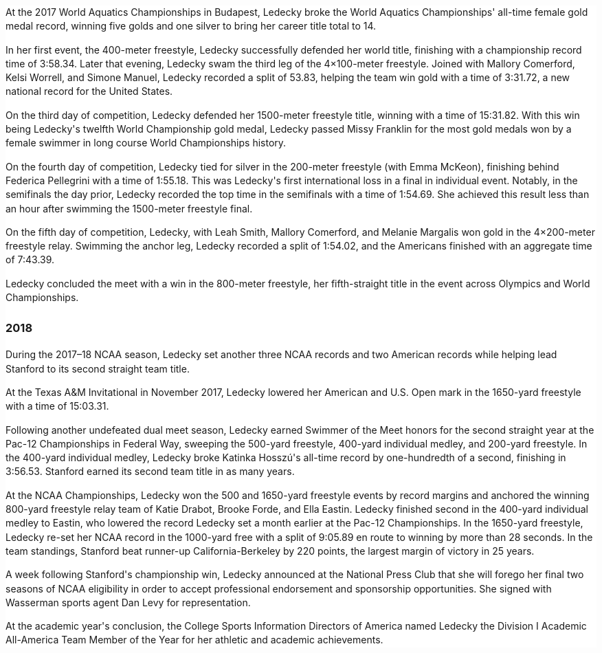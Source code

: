 At the 2017 World Aquatics Championships in Budapest, Ledecky broke the World Aquatics Championships' all-time female gold medal record, winning five golds and one silver to bring her career title total to 14\.

In her first event, the 400-meter freestyle, Ledecky successfully defended her world title, finishing with a championship record time of 3:58\.34\. Later that evening, Ledecky swam the third leg of the 4×100-meter freestyle. Joined with Mallory Comerford, Kelsi Worrell, and Simone Manuel, Ledecky recorded a split of 53\.83, helping the team win gold with a time of 3:31\.72, a new national record for the United States.

On the third day of competition, Ledecky defended her 1500-meter freestyle title, winning with a time of 15:31\.82\. With this win being Ledecky's twelfth World Championship gold medal, Ledecky passed Missy Franklin for the most gold medals won by a female swimmer in long course World Championships history.

On the fourth day of competition, Ledecky tied for silver in the 200-meter freestyle (with Emma McKeon), finishing behind Federica Pellegrini with a time of 1:55\.18\. This was Ledecky's first international loss in a final in individual event. Notably, in the semifinals the day prior, Ledecky recorded the top time in the semifinals with a time of 1:54\.69\. She achieved this result less than an hour after swimming the 1500-meter freestyle final.

On the fifth day of competition, Ledecky, with Leah Smith, Mallory Comerford, and Melanie Margalis won gold in the 4×200-meter freestyle relay. Swimming the anchor leg, Ledecky recorded a split of 1:54\.02, and the Americans finished with an aggregate time of 7:43\.39\.

Ledecky concluded the meet with a win in the 800-meter freestyle, her fifth-straight title in the event across Olympics and World Championships.

### 2018

During the 2017–18 NCAA season, Ledecky set another three NCAA records and two American records while helping lead Stanford to its second straight team title.

At the Texas A\&M Invitational in November 2017, Ledecky lowered her American and U.S. Open mark in the 1650-yard freestyle with a time of 15:03\.31\.

Following another undefeated dual meet season, Ledecky earned Swimmer of the Meet honors for the second straight year at the Pac-12 Championships in Federal Way, sweeping the 500-yard freestyle, 400-yard individual medley, and 200-yard freestyle. In the 400-yard individual medley, Ledecky broke Katinka Hosszú's all-time record by one-hundredth of a second, finishing in 3:56\.53\. Stanford earned its second team title in as many years.

At the NCAA Championships, Ledecky won the 500 and 1650-yard freestyle events by record margins and anchored the winning 800-yard freestyle relay team of Katie Drabot, Brooke Forde, and Ella Eastin. Ledecky finished second in the 400-yard individual medley to Eastin, who lowered the record Ledecky set a month earlier at the Pac-12 Championships. In the 1650-yard freestyle, Ledecky re-set her NCAA record in the 1000-yard free with a split of 9:05\.89 en route to winning by more than 28 seconds. In the team standings, Stanford beat runner-up California-Berkeley by 220 points, the largest margin of victory in 25 years.

A week following Stanford's championship win, Ledecky announced at the National Press Club that she will forego her final two seasons of NCAA eligibility in order to accept professional endorsement and sponsorship opportunities. She signed with Wasserman sports agent Dan Levy for representation.

At the academic year's conclusion, the College Sports Information Directors of America named Ledecky the Division I Academic All-America Team Member of the Year for her athletic and academic achievements.
